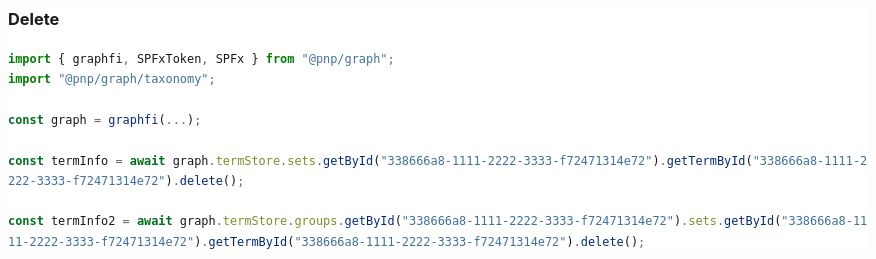 ### Delete

```TypeScript
import { graphfi, SPFxToken, SPFx } from "@pnp/graph";
import "@pnp/graph/taxonomy";

const graph = graphfi(...);

const termInfo = await graph.termStore.sets.getById("338666a8-1111-2222-3333-f72471314e72").getTermById("338666a8-1111-2222-3333-f72471314e72").delete();

const termInfo2 = await graph.termStore.groups.getById("338666a8-1111-2222-3333-f72471314e72").sets.getById("338666a8-1111-2222-3333-f72471314e72").getTermById("338666a8-1111-2222-3333-f72471314e72").delete();
```
